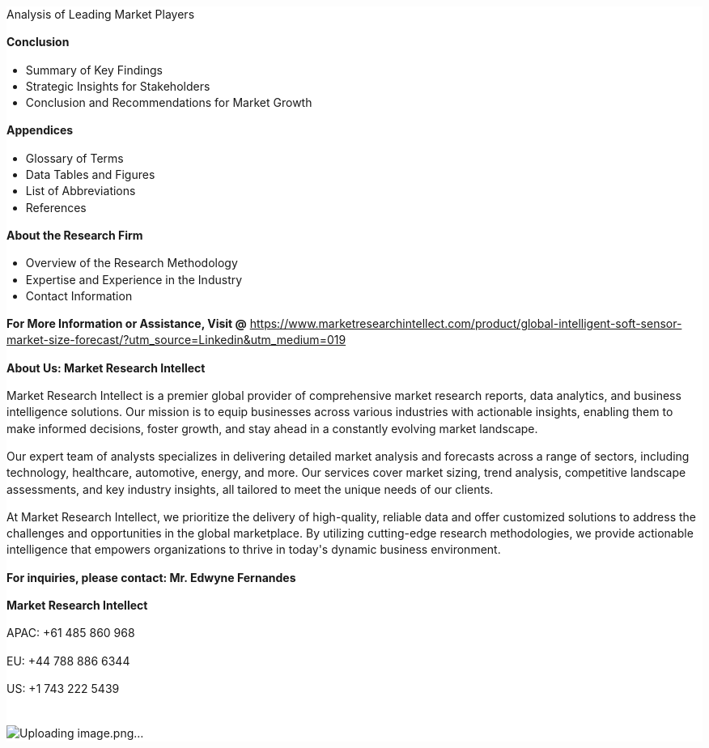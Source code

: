 Analysis of Leading Market Players</li></ul><p><strong>Conclusion</strong></p><ul><li>Summary of Key Findings</li><li>Strategic Insights for Stakeholders</li><li>Conclusion and Recommendations for Market Growth</li></ul><p><strong>Appendices</strong></p><ul><li>Glossary of Terms</li><li>Data Tables and Figures</li><li>List of Abbreviations</li><li>References</li></ul><p><strong>About the Research Firm</strong></p><ul><li>Overview of the Research Methodology</li><li>Expertise and Experience in the Industry</li><li>Contact Information</li></ul></div><div class="article-main__content" data-test-id="publishing-text-block"><p><span class="font-[700]"><strong>For More Information or Assistance, Visit @</strong>&nbsp;<a href="https://www.marketresearchintellect.com/product/global-intelligent-soft-sensor-market-size-forecast/?utm_source=Linkedin&utm_medium=019">https://www.marketresearchintellect.com/product/global-intelligent-soft-sensor-market-size-forecast/?utm_source=Linkedin&utm_medium=019</a></span></p><p><strong>About Us: Market Research Intellect</strong></p><p>Market Research Intellect is a premier global provider of comprehensive market research reports, data analytics, and business intelligence solutions. Our mission is to equip businesses across various industries with actionable insights, enabling them to make informed decisions, foster growth, and stay ahead in a constantly evolving market landscape.</p><p>Our expert team of analysts specializes in delivering detailed market analysis and forecasts across a range of sectors, including technology, healthcare, automotive, energy, and more. Our services cover market sizing, trend analysis, competitive landscape assessments, and key industry insights, all tailored to meet the unique needs of our clients.</p><p>At Market Research Intellect, we prioritize the delivery of high-quality, reliable data and offer customized solutions to address the challenges and opportunities in the global marketplace. By utilizing cutting-edge research methodologies, we provide actionable intelligence that empowers organizations to thrive in today's dynamic business environment.</p><p><strong>For inquiries, please contact: Mr. Edwyne Fernandes</strong></p><p><strong>Market Research Intellect</strong></p><p>APAC: +61 485 860 968</p><p>EU: +44 788 886 6344</p><p>US: +1 743 222 5439</p></div><div class="article-main__content" data-test-id="publishing-text-block">&nbsp;</div>
![Uploading image.png…]()
